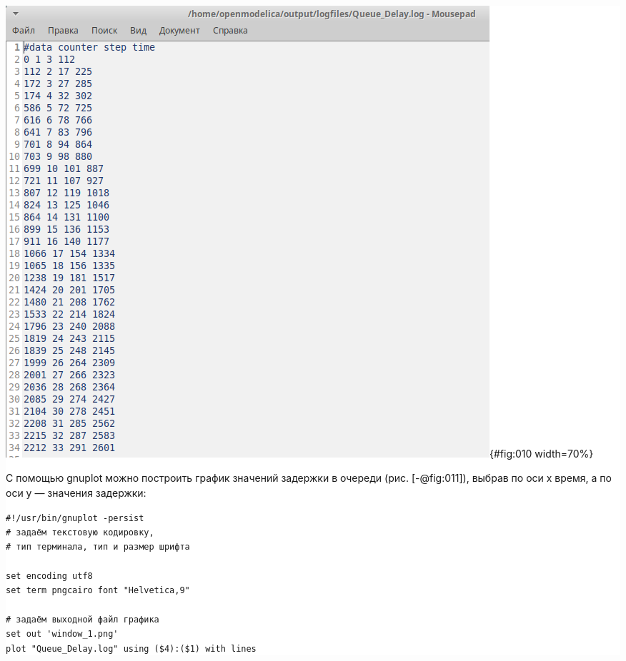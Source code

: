 ![Файл Queue_Delay.log](image/10.png){#fig:010 width=70%}


С помощью gnuplot можно построить график значений задержки в очереди (рис. [-@fig:011]), выбрав по оси x время, а по оси y — значения задержки:

```
#!/usr/bin/gnuplot -persist
# задаём текстовую кодировку,
# тип терминала, тип и размер шрифта

set encoding utf8
set term pngcairo font "Helvetica,9"

# задаём выходной файл графика
set out 'window_1.png'
plot "Queue_Delay.log" using ($4):($1) with lines
```
